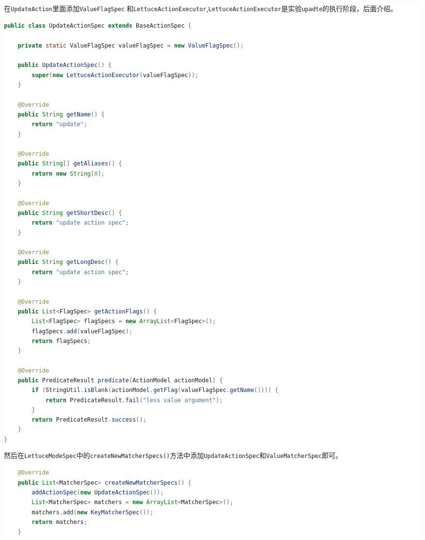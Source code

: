 在`UpdateAction`里面添加`ValueFlagSpec` 和`LettuceActionExecutor`,`LettuceActionExecutor`是实验`upadte`的执行阶段，后面介绍。

```java
public class UpdateActionSpec extends BaseActionSpec {

    private static ValueFlagSpec valueFlagSpec = new ValueFlagSpec();

    public UpdateActionSpec() {
        super(new LettuceActionExecutor(valueFlagSpec));
    }

    @Override
    public String getName() {
        return "update";
    }

    @Override
    public String[] getAliases() {
        return new String[0];
    }

    @Override
    public String getShortDesc() {
        return "update action spec";
    }

    @Override
    public String getLongDesc() {
        return "update action spec";
    }

    @Override
    public List<FlagSpec> getActionFlags() {
        List<FlagSpec> flagSpecs = new ArrayList<FlagSpec>();
        flagSpecs.add(valueFlagSpec);
        return flagSpecs;
    }

    @Override
    public PredicateResult predicate(ActionModel actionModel) {
        if (StringUtil.isBlank(actionModel.getFlag(valueFlagSpec.getName()))) {
            return PredicateResult.fail("less value argument");
        }
        return PredicateResult.success();
    }
}
```

然后在`LettuceModeSpec`中的`createNewMatcherSpecs()`方法中添加`UpdateActionSpec`和`ValueMatcherSpec`即可。

```java
    @Override
    public List<MatcherSpec> createNewMatcherSpecs() {
        addActionSpec(new UpdateActionSpec());
        List<MatcherSpec> matchers = new ArrayList<MatcherSpec>();
        matchers.add(new KeyMatcherSpec());
        return matchers;
    }
```
